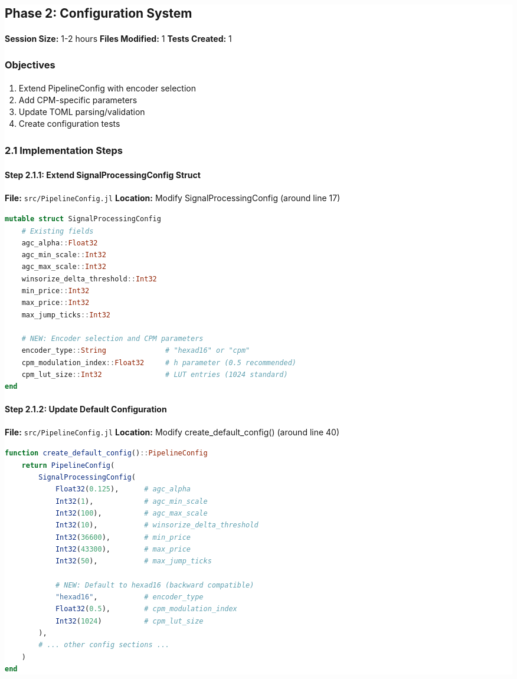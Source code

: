 
## Phase 2: Configuration System
**Session Size:** 1-2 hours
**Files Modified:** 1
**Tests Created:** 1

### Objectives
1. Extend PipelineConfig with encoder selection
2. Add CPM-specific parameters
3. Update TOML parsing/validation
4. Create configuration tests

### 2.1 Implementation Steps

#### Step 2.1.1: Extend SignalProcessingConfig Struct
**File:** `src/PipelineConfig.jl`
**Location:** Modify SignalProcessingConfig (around line 17)

```julia
mutable struct SignalProcessingConfig
    # Existing fields
    agc_alpha::Float32
    agc_min_scale::Int32
    agc_max_scale::Int32
    winsorize_delta_threshold::Int32
    min_price::Int32
    max_price::Int32
    max_jump_ticks::Int32

    # NEW: Encoder selection and CPM parameters
    encoder_type::String              # "hexad16" or "cpm"
    cpm_modulation_index::Float32     # h parameter (0.5 recommended)
    cpm_lut_size::Int32               # LUT entries (1024 standard)
end
```

#### Step 2.1.2: Update Default Configuration
**File:** `src/PipelineConfig.jl`
**Location:** Modify create_default_config() (around line 40)

```julia
function create_default_config()::PipelineConfig
    return PipelineConfig(
        SignalProcessingConfig(
            Float32(0.125),      # agc_alpha
            Int32(1),            # agc_min_scale
            Int32(100),          # agc_max_scale
            Int32(10),           # winsorize_delta_threshold
            Int32(36600),        # min_price
            Int32(43300),        # max_price
            Int32(50),           # max_jump_ticks

            # NEW: Default to hexad16 (backward compatible)
            "hexad16",           # encoder_type
            Float32(0.5),        # cpm_modulation_index
            Int32(1024)          # cpm_lut_size
        ),
        # ... other config sections ...
    )
end
```

